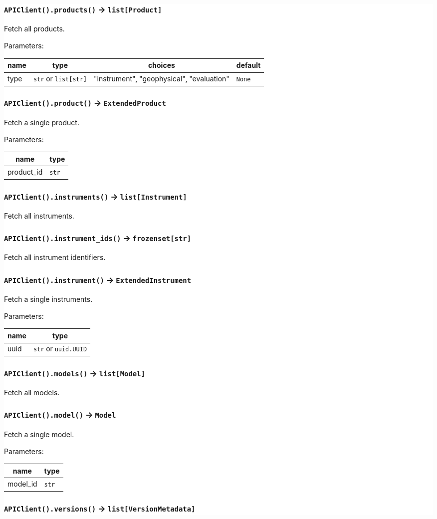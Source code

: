 ### `APIClient().products()` &rarr; `list[Product]`

Fetch all products.

Parameters:

| name | type                 | choices                                   | default |
| ---- | -------------------- | ----------------------------------------- | ------- |
| type | `str` or `list[str]` | "instrument", "geophysical", "evaluation" | `None`  |

### `APIClient().product()` &rarr; `ExtendedProduct`

Fetch a single product.

Parameters:

| name       | type  |
| ---------- | ----- |
| product_id | `str` |

### `APIClient().instruments()` &rarr; `list[Instrument]`

Fetch all instruments.

### `APIClient().instrument_ids()` &rarr; `frozenset[str]`

Fetch all instrument identifiers.

### `APIClient().instrument()` &rarr; `ExtendedInstrument`

Fetch a single instruments.

Parameters:

| name | type                 |
| ---- | -------------------- |
| uuid | `str` or `uuid.UUID` |

### `APIClient().models()` &rarr; `list[Model]`

Fetch all models.

### `APIClient().model()` &rarr; `Model`

Fetch a single model.

Parameters:

| name     | type  |
| -------- | ----- |
| model_id | `str` |

### `APIClient().versions()` &rarr; `list[VersionMetadata]`
